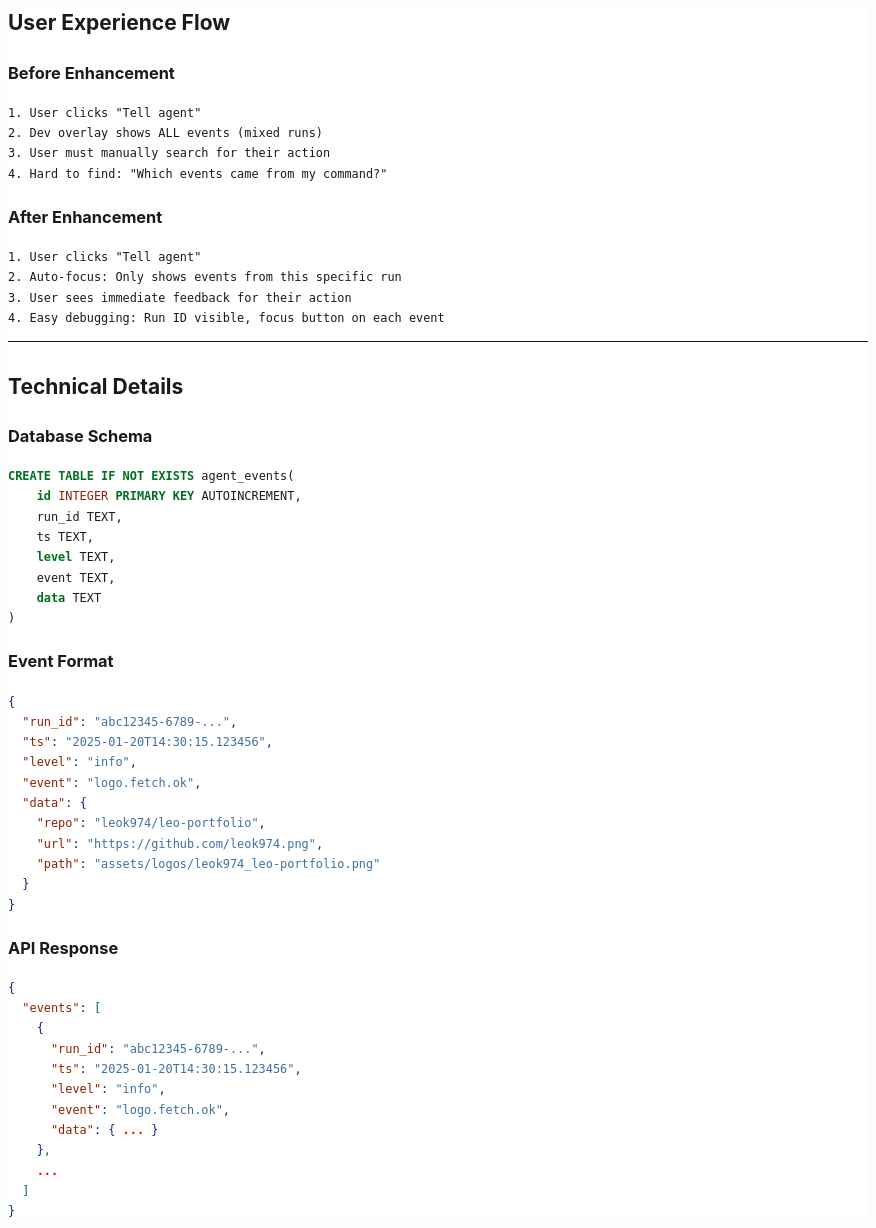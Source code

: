 ## User Experience Flow

### Before Enhancement
```
1. User clicks "Tell agent"
2. Dev overlay shows ALL events (mixed runs)
3. User must manually search for their action
4. Hard to find: "Which events came from my command?"
```

### After Enhancement
```
1. User clicks "Tell agent"
2. Auto-focus: Only shows events from this specific run
3. User sees immediate feedback for their action
4. Easy debugging: Run ID visible, focus button on each event
```

---

## Technical Details

### Database Schema
```sql
CREATE TABLE IF NOT EXISTS agent_events(
    id INTEGER PRIMARY KEY AUTOINCREMENT,
    run_id TEXT,
    ts TEXT,
    level TEXT,
    event TEXT,
    data TEXT
)
```

### Event Format
```json
{
  "run_id": "abc12345-6789-...",
  "ts": "2025-01-20T14:30:15.123456",
  "level": "info",
  "event": "logo.fetch.ok",
  "data": {
    "repo": "leok974/leo-portfolio",
    "url": "https://github.com/leok974.png",
    "path": "assets/logos/leok974_leo-portfolio.png"
  }
}
```

### API Response
```json
{
  "events": [
    {
      "run_id": "abc12345-6789-...",
      "ts": "2025-01-20T14:30:15.123456",
      "level": "info",
      "event": "logo.fetch.ok",
      "data": { ... }
    },
    ...
  ]
}
```